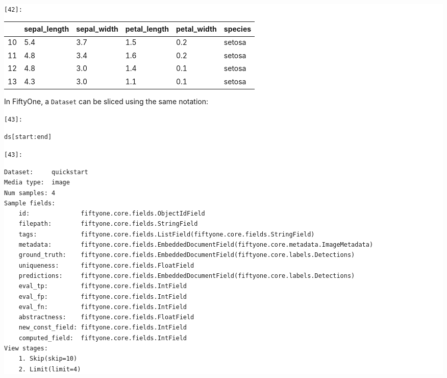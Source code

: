 ```
[42]:

```

|  | sepal\_length | sepal\_width | petal\_length | petal\_width | species |
| --- | --- | --- | --- | --- | --- |
| 10 | 5.4 | 3.7 | 1.5 | 0.2 | setosa |
| 11 | 4.8 | 3.4 | 1.6 | 0.2 | setosa |
| 12 | 4.8 | 3.0 | 1.4 | 0.1 | setosa |
| 13 | 4.3 | 3.0 | 1.1 | 0.1 | setosa |

In FiftyOne, a `Dataset` can be sliced using the same notation:

```
[43]:

```

```
ds[start:end]

```

```
[43]:

```

```
Dataset:     quickstart
Media type:  image
Num samples: 4
Sample fields:
    id:              fiftyone.core.fields.ObjectIdField
    filepath:        fiftyone.core.fields.StringField
    tags:            fiftyone.core.fields.ListField(fiftyone.core.fields.StringField)
    metadata:        fiftyone.core.fields.EmbeddedDocumentField(fiftyone.core.metadata.ImageMetadata)
    ground_truth:    fiftyone.core.fields.EmbeddedDocumentField(fiftyone.core.labels.Detections)
    uniqueness:      fiftyone.core.fields.FloatField
    predictions:     fiftyone.core.fields.EmbeddedDocumentField(fiftyone.core.labels.Detections)
    eval_tp:         fiftyone.core.fields.IntField
    eval_fp:         fiftyone.core.fields.IntField
    eval_fn:         fiftyone.core.fields.IntField
    abstractness:    fiftyone.core.fields.FloatField
    new_const_field: fiftyone.core.fields.IntField
    computed_field:  fiftyone.core.fields.IntField
View stages:
    1. Skip(skip=10)
    2. Limit(limit=4)

```
